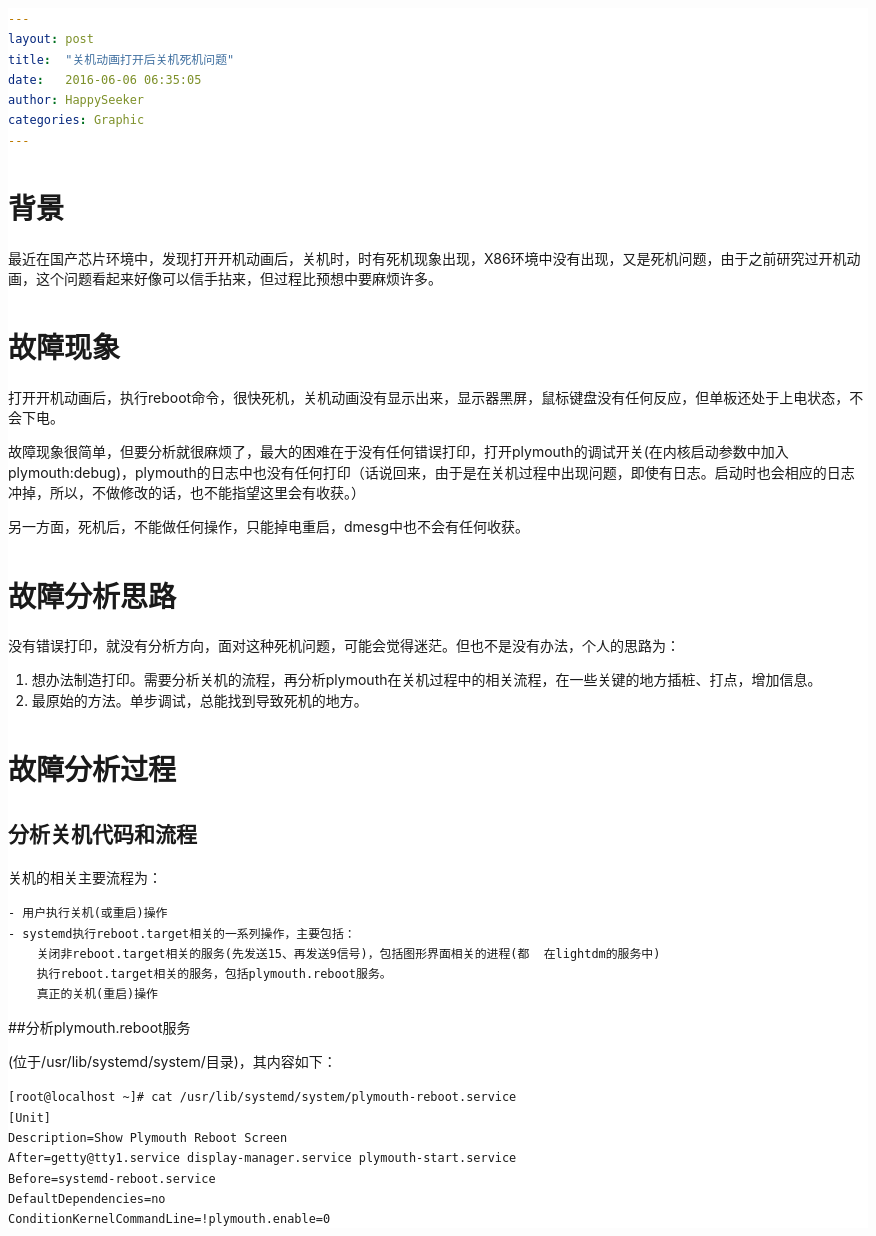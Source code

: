 ```yaml
---
layout: post
title:  "关机动画打开后关机死机问题"
date:   2016-06-06 06:35:05
author: HappySeeker
categories: Graphic
---
```


# 背景

最近在国产芯片环境中，发现打开开机动画后，关机时，时有死机现象出现，X86环境中没有出现，又是死机问题，由于之前研究过开机动画，这个问题看起来好像可以信手拈来，但过程比预想中要麻烦许多。

# 故障现象

打开开机动画后，执行reboot命令，很快死机，关机动画没有显示出来，显示器黑屏，鼠标键盘没有任何反应，但单板还处于上电状态，不会下电。

故障现象很简单，但要分析就很麻烦了，最大的困难在于没有任何错误打印，打开plymouth的调试开关(在内核启动参数中加入plymouth:debug)，plymouth的日志中也没有任何打印（话说回来，由于是在关机过程中出现问题，即使有日志。启动时也会相应的日志冲掉，所以，不做修改的话，也不能指望这里会有收获。）

另一方面，死机后，不能做任何操作，只能掉电重启，dmesg中也不会有任何收获。

# 故障分析思路

没有错误打印，就没有分析方向，面对这种死机问题，可能会觉得迷茫。但也不是没有办法，个人的思路为：

1. 想办法制造打印。需要分析关机的流程，再分析plymouth在关机过程中的相关流程，在一些关键的地方插桩、打点，增加信息。
2. 最原始的方法。单步调试，总能找到导致死机的地方。

# 故障分析过程

## 分析关机代码和流程

关机的相关主要流程为：

	- 用户执行关机(或重启)操作
	- systemd执行reboot.target相关的一系列操作，主要包括：
	    关闭非reboot.target相关的服务(先发送15、再发送9信号)，包括图形界面相关的进程(都  在lightdm的服务中)
        执行reboot.target相关的服务，包括plymouth.reboot服务。
        真正的关机(重启)操作

##分析plymouth.reboot服务

(位于/usr/lib/systemd/system/目录)，其内容如下：

	[root@localhost ~]# cat /usr/lib/systemd/system/plymouth-reboot.service 
	[Unit]
	Description=Show Plymouth Reboot Screen
	After=getty@tty1.service display-manager.service plymouth-start.service
	Before=systemd-reboot.service
	DefaultDependencies=no
	ConditionKernelCommandLine=!plymouth.enable=0
	